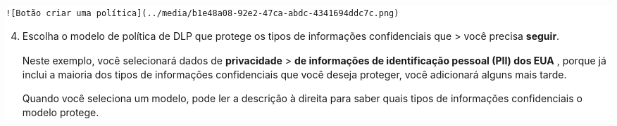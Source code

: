     ![Botão criar uma política](../media/b1e48a08-92e2-47ca-abdc-4341694ddc7c.png)
  
4. Escolha o modelo de política de DLP que protege os tipos de informações confidenciais que \> você precisa **seguir**.
    
    Neste exemplo, você selecionará dados de **privacidade** \> **de informações de identificação pessoal (PII) dos EUA** , porque já inclui a maioria dos tipos de informações confidenciais que você deseja proteger, você adicionará alguns mais tarde. 
    
    Quando você seleciona um modelo, pode ler a descrição à direita para saber quais tipos de informações confidenciais o modelo protege.
    